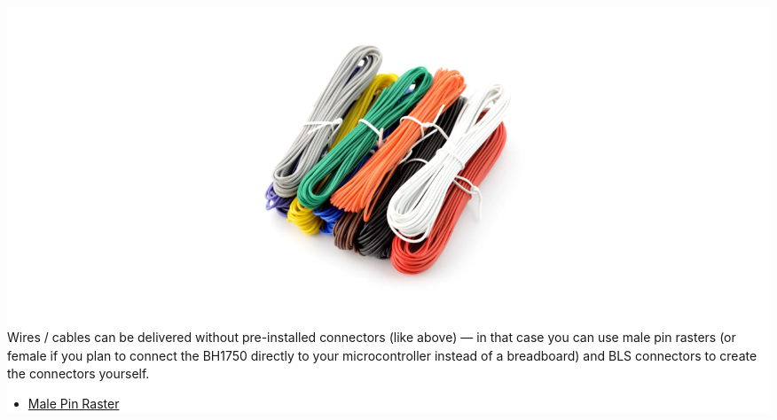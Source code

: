 <p align="center"><img src="../../img/velleman-k-mow-set-of-pvc-wire-cable-10-colors-60m.webp" alt="Long wires" width="40%"/></p>

Wires / cables can be delivered without pre-installed connectors (like above) — in that case you can use male pin rasters (or female if you plan to connect the BH1750 directly to your microcontroller instead of a breadboard) and BLS connectors to create the connectors yourself.

- [Male Pin Raster](https://botland.store/bls-connectors/4776-male-pin-for-case-socket-raster-25mm-10pcs-5904422303181.html)

